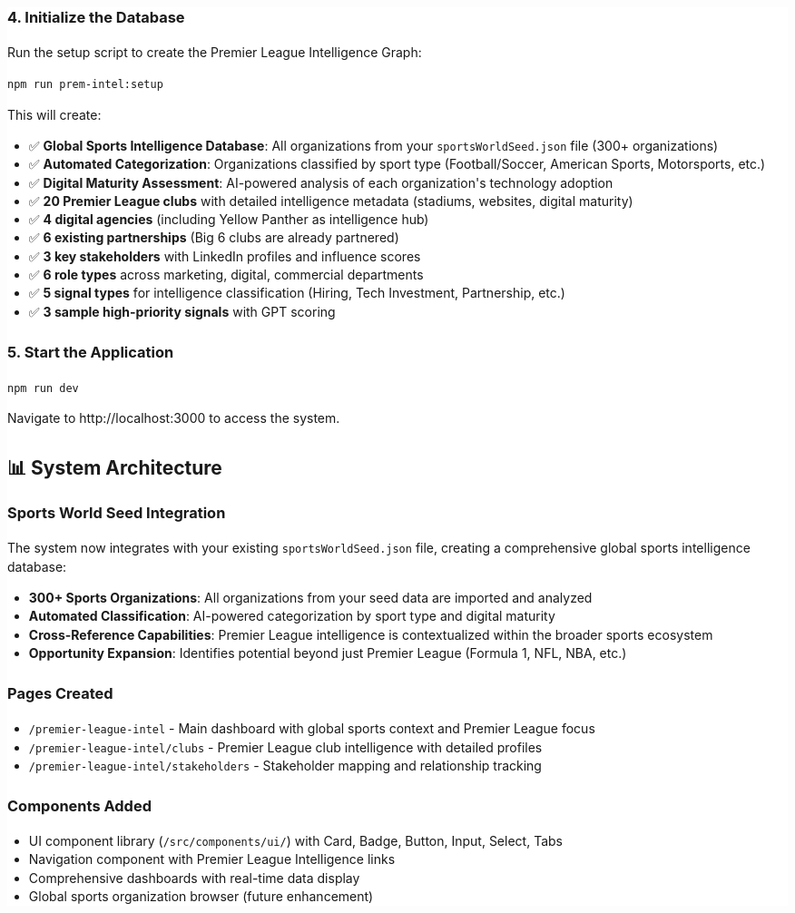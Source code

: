 ### 4. Initialize the Database
Run the setup script to create the Premier League Intelligence Graph:

```bash
npm run prem-intel:setup
```

This will create:
- ✅ **Global Sports Intelligence Database**: All organizations from your `sportsWorldSeed.json` file (300+ organizations)
- ✅ **Automated Categorization**: Organizations classified by sport type (Football/Soccer, American Sports, Motorsports, etc.)
- ✅ **Digital Maturity Assessment**: AI-powered analysis of each organization's technology adoption
- ✅ **20 Premier League clubs** with detailed intelligence metadata (stadiums, websites, digital maturity)
- ✅ **4 digital agencies** (including Yellow Panther as intelligence hub)
- ✅ **6 existing partnerships** (Big 6 clubs are already partnered)
- ✅ **3 key stakeholders** with LinkedIn profiles and influence scores
- ✅ **6 role types** across marketing, digital, commercial departments
- ✅ **5 signal types** for intelligence classification (Hiring, Tech Investment, Partnership, etc.)
- ✅ **3 sample high-priority signals** with GPT scoring

### 5. Start the Application
```bash
npm run dev
```

Navigate to http://localhost:3000 to access the system.

## 📊 System Architecture

### Sports World Seed Integration
The system now integrates with your existing `sportsWorldSeed.json` file, creating a comprehensive global sports intelligence database:

- **300+ Sports Organizations**: All organizations from your seed data are imported and analyzed
- **Automated Classification**: AI-powered categorization by sport type and digital maturity
- **Cross-Reference Capabilities**: Premier League intelligence is contextualized within the broader sports ecosystem
- **Opportunity Expansion**: Identifies potential beyond just Premier League (Formula 1, NFL, NBA, etc.)

### Pages Created
- `/premier-league-intel` - Main dashboard with global sports context and Premier League focus
- `/premier-league-intel/clubs` - Premier League club intelligence with detailed profiles
- `/premier-league-intel/stakeholders` - Stakeholder mapping and relationship tracking

### Components Added
- UI component library (`/src/components/ui/`) with Card, Badge, Button, Input, Select, Tabs
- Navigation component with Premier League Intelligence links
- Comprehensive dashboards with real-time data display
- Global sports organization browser (future enhancement)
